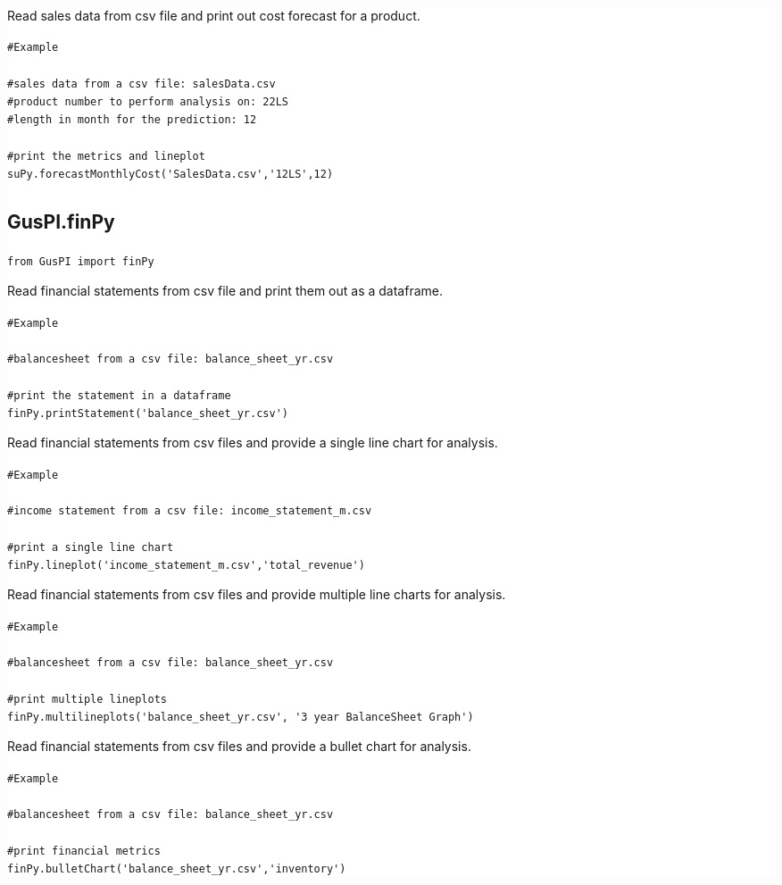 Read sales data from csv file and print out cost forecast for a product.

```
#Example

#sales data from a csv file: salesData.csv
#product number to perform analysis on: 22LS
#length in month for the prediction: 12

#print the metrics and lineplot
suPy.forecastMonthlyCost('SalesData.csv','12LS',12)
```

## GusPI.finPy

```
from GusPI import finPy
```

Read financial statements from csv file and print them out as a dataframe.

```
#Example

#balancesheet from a csv file: balance_sheet_yr.csv

#print the statement in a dataframe
finPy.printStatement('balance_sheet_yr.csv')
```

Read financial statements from csv files and provide a single line chart for analysis.

```
#Example

#income statement from a csv file: income_statement_m.csv

#print a single line chart
finPy.lineplot('income_statement_m.csv','total_revenue')
```

Read financial statements from csv files and provide multiple line charts for analysis.

```
#Example

#balancesheet from a csv file: balance_sheet_yr.csv

#print multiple lineplots
finPy.multilineplots('balance_sheet_yr.csv', '3 year BalanceSheet Graph')
```

Read financial statements from csv files and provide a bullet chart for analysis.

```
#Example

#balancesheet from a csv file: balance_sheet_yr.csv

#print financial metrics
finPy.bulletChart('balance_sheet_yr.csv','inventory')
```
